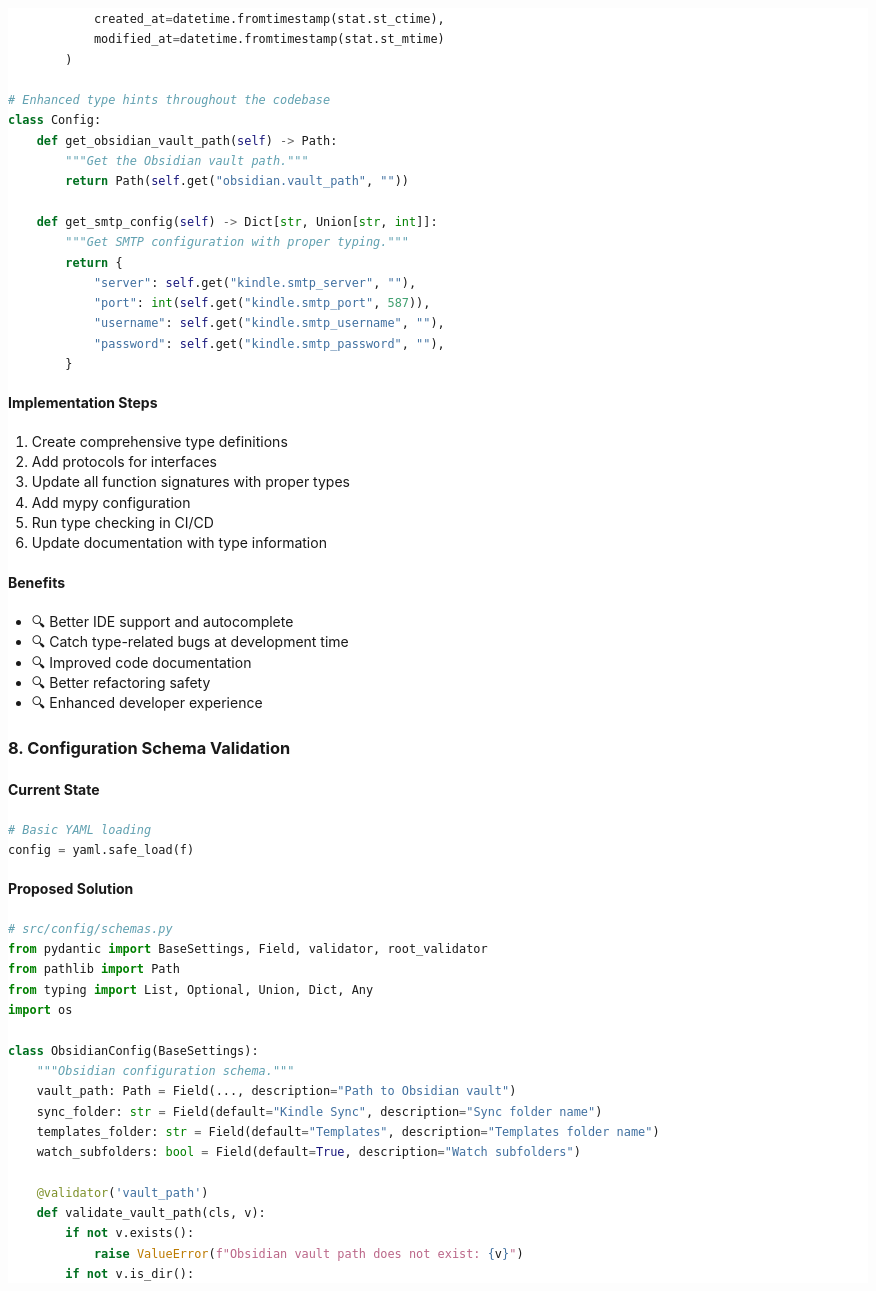 ```python
            created_at=datetime.fromtimestamp(stat.st_ctime),
            modified_at=datetime.fromtimestamp(stat.st_mtime)
        )

# Enhanced type hints throughout the codebase
class Config:
    def get_obsidian_vault_path(self) -> Path:
        """Get the Obsidian vault path."""
        return Path(self.get("obsidian.vault_path", ""))
    
    def get_smtp_config(self) -> Dict[str, Union[str, int]]:
        """Get SMTP configuration with proper typing."""
        return {
            "server": self.get("kindle.smtp_server", ""),
            "port": int(self.get("kindle.smtp_port", 587)),
            "username": self.get("kindle.smtp_username", ""),
            "password": self.get("kindle.smtp_password", ""),
        }
```

#### Implementation Steps
1. Create comprehensive type definitions
2. Add protocols for interfaces
3. Update all function signatures with proper types
4. Add mypy configuration
5. Run type checking in CI/CD
6. Update documentation with type information

#### Benefits
- 🔍 Better IDE support and autocomplete
- 🔍 Catch type-related bugs at development time
- 🔍 Improved code documentation
- 🔍 Better refactoring safety
- 🔍 Enhanced developer experience

### 8. Configuration Schema Validation

#### Current State
```python
# Basic YAML loading
config = yaml.safe_load(f)
```

#### Proposed Solution
```python
# src/config/schemas.py
from pydantic import BaseSettings, Field, validator, root_validator
from pathlib import Path
from typing import List, Optional, Union, Dict, Any
import os

class ObsidianConfig(BaseSettings):
    """Obsidian configuration schema."""
    vault_path: Path = Field(..., description="Path to Obsidian vault")
    sync_folder: str = Field(default="Kindle Sync", description="Sync folder name")
    templates_folder: str = Field(default="Templates", description="Templates folder name")
    watch_subfolders: bool = Field(default=True, description="Watch subfolders")
    
    @validator('vault_path')
    def validate_vault_path(cls, v):
        if not v.exists():
            raise ValueError(f"Obsidian vault path does not exist: {v}")
        if not v.is_dir():
```